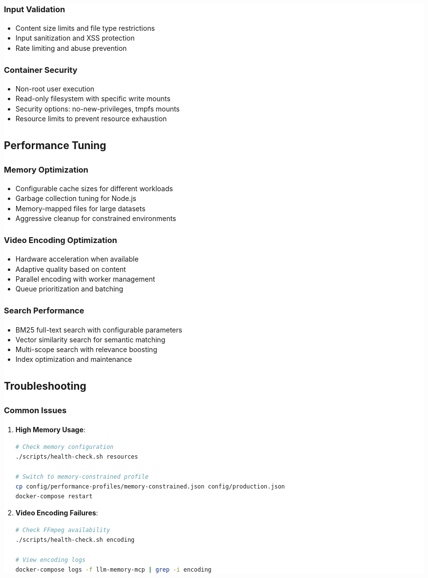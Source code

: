 ### Input Validation
- Content size limits and file type restrictions
- Input sanitization and XSS protection
- Rate limiting and abuse prevention

### Container Security
- Non-root user execution
- Read-only filesystem with specific write mounts
- Security options: no-new-privileges, tmpfs mounts
- Resource limits to prevent resource exhaustion

## Performance Tuning

### Memory Optimization
- Configurable cache sizes for different workloads
- Garbage collection tuning for Node.js
- Memory-mapped files for large datasets
- Aggressive cleanup for constrained environments

### Video Encoding Optimization
- Hardware acceleration when available
- Adaptive quality based on content
- Parallel encoding with worker management
- Queue prioritization and batching

### Search Performance
- BM25 full-text search with configurable parameters
- Vector similarity search for semantic matching
- Multi-scope search with relevance boosting
- Index optimization and maintenance

## Troubleshooting

### Common Issues

1. **High Memory Usage**:
   ```bash
   # Check memory configuration
   ./scripts/health-check.sh resources

   # Switch to memory-constrained profile
   cp config/performance-profiles/memory-constrained.json config/production.json
   docker-compose restart
   ```

2. **Video Encoding Failures**:
   ```bash
   # Check FFmpeg availability
   ./scripts/health-check.sh encoding

   # View encoding logs
   docker-compose logs -f llm-memory-mcp | grep -i encoding
   ```
